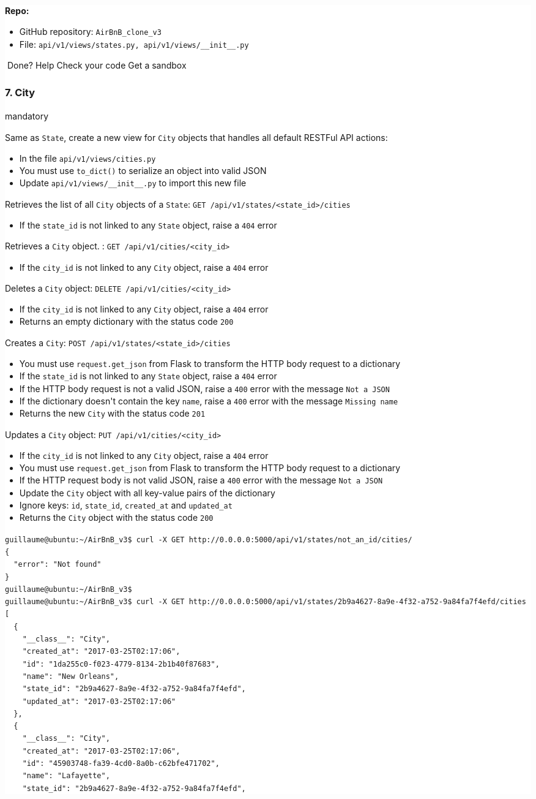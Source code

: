 **Repo:**

-   GitHub repository: `AirBnB_clone_v3`
-   File: `api/v1/views/states.py, api/v1/views/__init__.py`

 Done? Help Check your code Get a sandbox

### 7\. City

mandatory

Same as `State`, create a new view for `City` objects that handles all default RESTFul API actions:

-   In the file `api/v1/views/cities.py`
-   You must use `to_dict()` to serialize an object into valid JSON
-   Update `api/v1/views/__init__.py` to import this new file

Retrieves the list of all `City` objects of a `State`: `GET /api/v1/states/<state_id>/cities`

-   If the `state_id` is not linked to any `State` object, raise a `404` error

Retrieves a `City` object. : `GET /api/v1/cities/<city_id>`

-   If the `city_id` is not linked to any `City` object, raise a `404` error

Deletes a `City` object: `DELETE /api/v1/cities/<city_id>`

-   If the `city_id` is not linked to any `City` object, raise a `404` error
-   Returns an empty dictionary with the status code `200`

Creates a `City`: `POST /api/v1/states/<state_id>/cities`

-   You must use `request.get_json` from Flask to transform the HTTP body request to a dictionary
-   If the `state_id` is not linked to any `State` object, raise a `404` error
-   If the HTTP body request is not a valid JSON, raise a `400` error with the message `Not a JSON`
-   If the dictionary doesn't contain the key `name`, raise a `400` error with the message `Missing name`
-   Returns the new `City` with the status code `201`

Updates a `City` object: `PUT /api/v1/cities/<city_id>`

-   If the `city_id` is not linked to any `City` object, raise a `404` error
-   You must use `request.get_json` from Flask to transform the HTTP body request to a dictionary
-   If the HTTP request body is not valid JSON, raise a `400` error with the message `Not a JSON`
-   Update the `City` object with all key-value pairs of the dictionary
-   Ignore keys: `id`, `state_id`, `created_at` and `updated_at`
-   Returns the `City` object with the status code `200`

```
guillaume@ubuntu:~/AirBnB_v3$ curl -X GET http://0.0.0.0:5000/api/v1/states/not_an_id/cities/
{
  "error": "Not found"
}
guillaume@ubuntu:~/AirBnB_v3$
guillaume@ubuntu:~/AirBnB_v3$ curl -X GET http://0.0.0.0:5000/api/v1/states/2b9a4627-8a9e-4f32-a752-9a84fa7f4efd/cities
[
  {
    "__class__": "City",
    "created_at": "2017-03-25T02:17:06",
    "id": "1da255c0-f023-4779-8134-2b1b40f87683",
    "name": "New Orleans",
    "state_id": "2b9a4627-8a9e-4f32-a752-9a84fa7f4efd",
    "updated_at": "2017-03-25T02:17:06"
  },
  {
    "__class__": "City",
    "created_at": "2017-03-25T02:17:06",
    "id": "45903748-fa39-4cd0-8a0b-c62bfe471702",
    "name": "Lafayette",
    "state_id": "2b9a4627-8a9e-4f32-a752-9a84fa7f4efd",
```